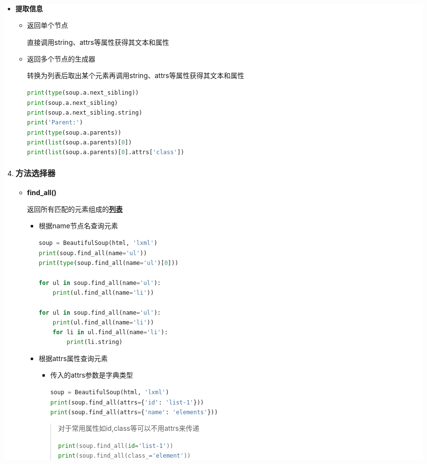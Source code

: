          

   - **提取信息**

     - 返回单个节点

       直接调用string、attrs等属性获得其文本和属性

     - 返回多个节点的生成器

       转换为列表后取出某个元素再调用string、attrs等属性获得其文本和属性

       ```python
       print(type(soup.a.next_sibling))
       print(soup.a.next_sibling)
       print(soup.a.next_sibling.string)
       print('Parent:')
       print(type(soup.a.parents))
       print(list(soup.a.parents)[0])
       print(list(soup.a.parents)[0].attrs['class'])
       ```

       

4. ### 方法选择器

   - **find_all()**

     返回所有匹配的元素组成的<u>**列表**</u>

     - 根据name节点名查询元素

       ```python
       soup = BeautifulSoup(html, 'lxml')
       print(soup.find_all(name='ul'))
       print(type(soup.find_all(name='ul')[0]))
       
       for ul in soup.find_all(name='ul'):
           print(ul.find_all(name='li'))
           
       for ul in soup.find_all(name='ul'):
           print(ul.find_all(name='li'))
           for li in ul.find_all(name='li'):
               print(li.string)
       ```

       

     - 根据attrs属性查询元素

       - 传入的attrs参数是字典类型

         ```python
         soup = BeautifulSoup(html, 'lxml')
         print(soup.find_all(attrs={'id': 'list-1'}))
         print(soup.find_all(attrs={'name': 'elements'}))
         ```

       > 对于常用属性如id,class等可以不用attrs来传递
       >
       > ```python
       > print(soup.find_all(id='list-1'))
       > print(soup.find_all(class_='element'))
       > ```

